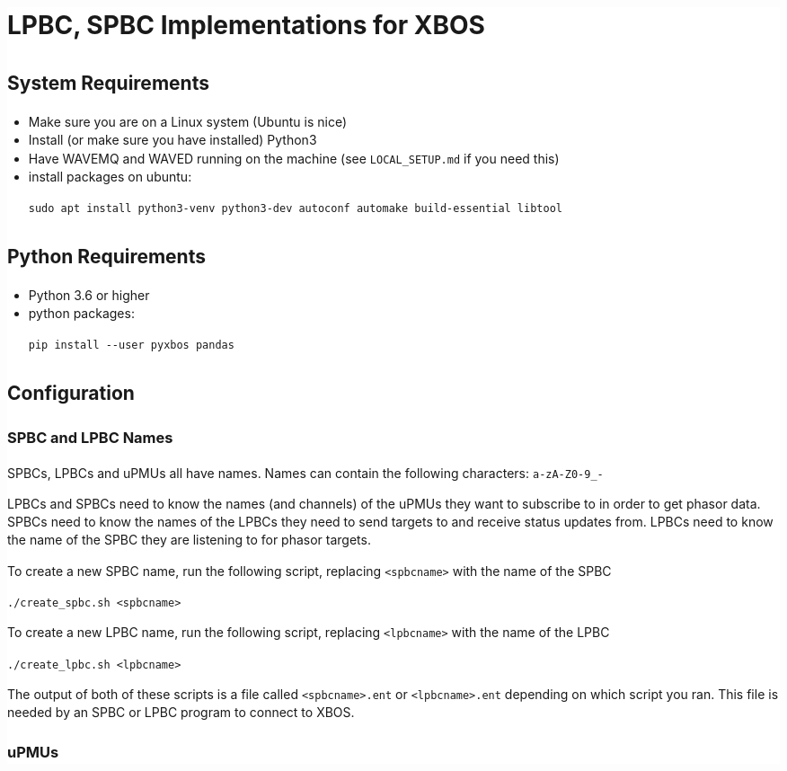 # LPBC, SPBC Implementations for XBOS

## System Requirements

- Make sure you are on a Linux system (Ubuntu is nice)
- Install (or make sure you have installed) Python3
- Have WAVEMQ and WAVED running on the machine (see `LOCAL_SETUP.md` if you need this)
- install packages on ubuntu:
    ```
    sudo apt install python3-venv python3-dev autoconf automake build-essential libtool
    ```


## Python Requirements

- Python 3.6 or higher
- python packages:
    ```
    pip install --user pyxbos pandas
    ```

## Configuration

### SPBC and LPBC Names

SPBCs, LPBCs and uPMUs all have names. Names can contain the following characters: `a-zA-Z0-9_-`

LPBCs and SPBCs need to know the names (and channels) of the
uPMUs they want to subscribe to in order to get phasor data. SPBCs need to know the names of the LPBCs
they need to send targets to and receive status updates from.
LPBCs need to know the name of the SPBC they are listening to for phasor targets.

To create a new SPBC name, run the following script, replacing `<spbcname>` with the name of the SPBC

```
./create_spbc.sh <spbcname>
```

To create a new LPBC name, run the following script, replacing `<lpbcname>` with the name of the LPBC

```
./create_lpbc.sh <lpbcname>
```

The output of both of these scripts is a file called `<spbcname>.ent` or `<lpbcname>.ent` depending on which
script you ran. This file is needed by an SPBC or LPBC program to connect to XBOS.

### uPMUs
